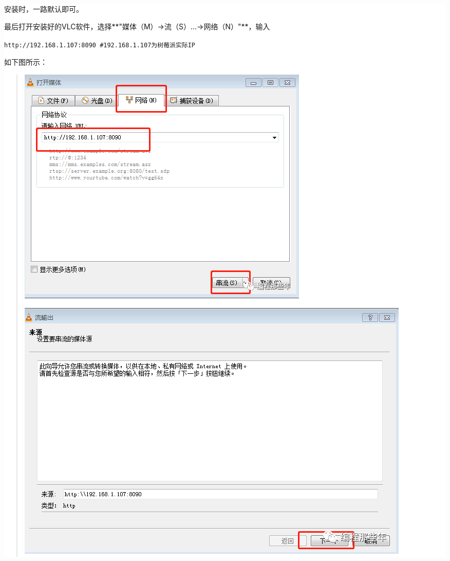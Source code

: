 安装时，一路默认即可。

最后打开安装好的VLC软件，选择**"媒体（M）->流（S）…->网络（N）"**，输入

```
http://192.168.1.107:8090 #192.168.1.107为树莓派实际IP
```

如下图所示：![图片](data:image/gif;base64,iVBORw0KGgoAAAANSUhEUgAAAAEAAAABCAYAAAAfFcSJAAAADUlEQVQImWNgYGBgAAAABQABh6FO1AAAAABJRU5ErkJggg==)

> ![图片](assets/640-16519971292811.png)
>
> ![图片](assets/640-16519971292822.png)
>